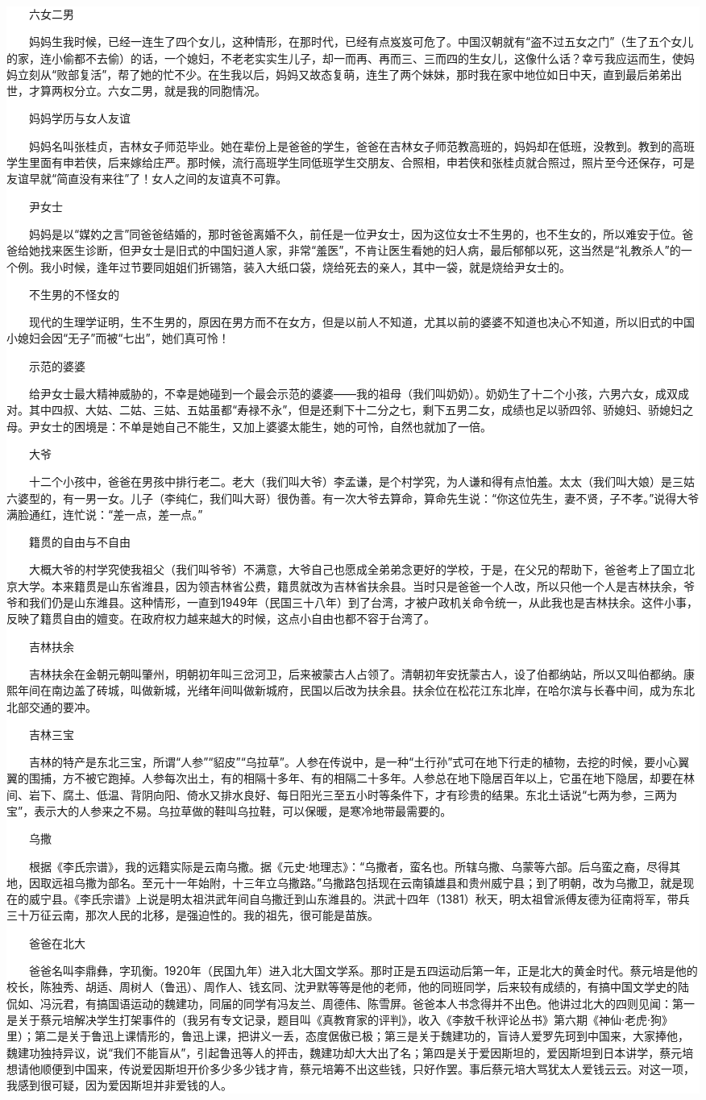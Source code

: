 　　六女二男 

　　妈妈生我时候，已经一连生了四个女儿，这种情形，在那时代，已经有点岌岌可危了。中国汉朝就有“盗不过五女之门”（生了五个女儿的家，连小偷都不去偷）的话，一个媳妇，不老老实实生儿子，却一而再、再而三、三而四的生女儿，这像什么话？幸亏我应运而生，使妈妈立刻从“败部复活”，帮了她的忙不少。在生我以后，妈妈又故态复萌，连生了两个妹妹，那时我在家中地位如日中天，直到最后弟弟出世，才算两权分立。六女二男，就是我的同胞情况。

　　妈妈学历与女人友谊 

　　妈妈名叫张桂贞，吉林女子师范毕业。她在辈份上是爸爸的学生，爸爸在吉林女子师范教高班的，妈妈却在低班，没教到。教到的高班学生里面有申若侠，后来嫁给庄严。那时候，流行高班学生同低班学生交朋友、合照相，申若侠和张桂贞就合照过，照片至今还保存，可是友谊早就“简直没有来往”了！女人之间的友谊真不可靠。

　　尹女士 

　　妈妈是以“媒妁之言”同爸爸结婚的，那时爸爸离婚不久，前任是一位尹女士，因为这位女士不生男的，也不生女的，所以难安于位。爸爸给她找来医生诊断，但尹女士是旧式的中国妇道人家，非常“羞医”，不肯让医生看她的妇人病，最后郁郁以死，这当然是“礼教杀人”的一个例。我小时候，逢年过节要同姐姐们折锡箔，装入大纸口袋，烧给死去的亲人，其中一袋，就是烧给尹女士的。

　　不生男的不怪女的 

　　现代的生理学证明，生不生男的，原因在男方而不在女方，但是以前人不知道，尤其以前的婆婆不知道也决心不知道，所以旧式的中国小媳妇会因“无子”而被“七出”，她们真可怜！

　　示范的婆婆 

　　给尹女士最大精神威胁的，不幸是她碰到一个最会示范的婆婆——我的祖母（我们叫奶奶）。奶奶生了十二个小孩，六男六女，成双成对。其中四叔、大姑、二姑、三姑、五姑虽都“寿禄不永”，但是还剩下十二分之七，剩下五男二女，成绩也足以骄四邻、骄媳妇、骄媳妇之母。尹女士的困境是：不单是她自己不能生，又加上婆婆太能生，她的可怜，自然也就加了一倍。

　　大爷 

　　十二个小孩中，爸爸在男孩中排行老二。老大（我们叫大爷）李孟谦，是个村学究，为人谦和得有点怕羞。太太（我们叫大娘）是三姑六婆型的，有一男一女。儿子（李纯仁，我们叫大哥）很伪善。有一次大爷去算命，算命先生说：“你这位先生，妻不贤，子不孝。”说得大爷满脸通红，连忙说：“差一点，差一点。”

　　籍贯的自由与不自由 

　　大概大爷的村学究使我祖父（我们叫爷爷）不满意，大爷自己也愿成全弟弟念更好的学校，于是，在父兄的帮助下，爸爸考上了国立北京大学。本来籍贯是山东省潍县，因为领吉林省公费，籍贯就改为吉林省扶余县。当时只是爸爸一个人改，所以只他一个人是吉林扶余，爷爷和我们仍是山东潍县。这种情形，一直到1949年（民国三十八年）到了台湾，才被户政机关命令统一，从此我也是吉林扶余。这件小事，反映了籍贯自由的嬗变。在政府权力越来越大的时候，这点小自由也都不容于台湾了。

　　吉林扶余 

　　吉林扶余在金朝元朝叫肇州，明朝初年叫三岔河卫，后来被蒙古人占领了。清朝初年安抚蒙古人，设了伯都纳站，所以又叫伯都纳。康熙年间在南边盖了砖城，叫做新城，光绪年间叫做新城府，民国以后改为扶余县。扶余位在松花江东北岸，在哈尔滨与长春中间，成为东北北部交通的要冲。

　　吉林三宝 

　　吉林的特产是东北三宝，所谓“人参”“貂皮”“乌拉草”。人参在传说中，是一种“土行孙”式可在地下行走的植物，去挖的时候，要小心翼翼的围捕，方不被它跑掉。人参每次出土，有的相隔十多年、有的相隔二十多年。人参总在地下隐居百年以上，它虽在地下隐居，却要在林间、岩下、腐土、低温、背阴向阳、倚水又排水良好、每日阳光三至五小时等条件下，才有珍贵的结果。东北土话说“七两为参，三两为宝”，表示大的人参来之不易。乌拉草做的鞋叫乌拉鞋，可以保暖，是寒冷地带最需要的。

　　乌撒 

　　根据《李氏宗谱》，我的远籍实际是云南乌撒。据《元史·地理志》：“乌撒者，蛮名也。所辖乌撒、乌蒙等六部。后乌蛮之裔，尽得其地，因取远祖乌撒为部名。至元十一年始附，十三年立乌撒路。”乌撒路包括现在云南镇雄县和贵州威宁县；到了明朝，改为乌撒卫，就是现在的威宁县。《李氏宗谱》上说是明太祖洪武年间自乌撒迁到山东潍县的。洪武十四年（1381）秋天，明太祖曾派傅友德为征南将军，带兵三十万征云南，那次人民的北移，是强迫性的。我的祖先，很可能是苗族。

　　爸爸在北大 

　　爸爸名叫李鼎彝，字玑衡。1920年（民国九年）进入北大国文学系。那时正是五四运动后第一年，正是北大的黄金时代。蔡元培是他的校长，陈独秀、胡适、周树人（鲁迅）、周作人、钱玄同、沈尹默等等是他的老师，他的同班同学，后来较有成绩的，有搞中国文学史的陆侃如、冯沅君，有搞国语运动的魏建功，同届的同学有冯友兰、周德伟、陈雪屏。爸爸本人书念得并不出色。他讲过北大的四则见闻：第一是关于蔡元培解决学生打架事件的（我另有专文记录，题目叫《真教育家的评判》，收入《李敖千秋评论丛书》第六期《神仙·老虎·狗》里）；第二是关于鲁迅上课情形的，鲁迅上课，把讲义一丢，态度倨傲已极；第三是关于魏建功的，盲诗人爱罗先珂到中国来，大家捧他，魏建功独持异议，说“我们不能盲从”，引起鲁迅等人的抨击，魏建功却大大出了名；第四是关于爱因斯坦的，爱因斯坦到日本讲学，蔡元培想请他顺便到中国来，传说爱因斯坦开价多少多少钱才肯，蔡元培筹不出这些钱，只好作罢。事后蔡元培大骂犹太人爱钱云云。对这一项，我感到很可疑，因为爱因斯坦并非爱钱的人。
